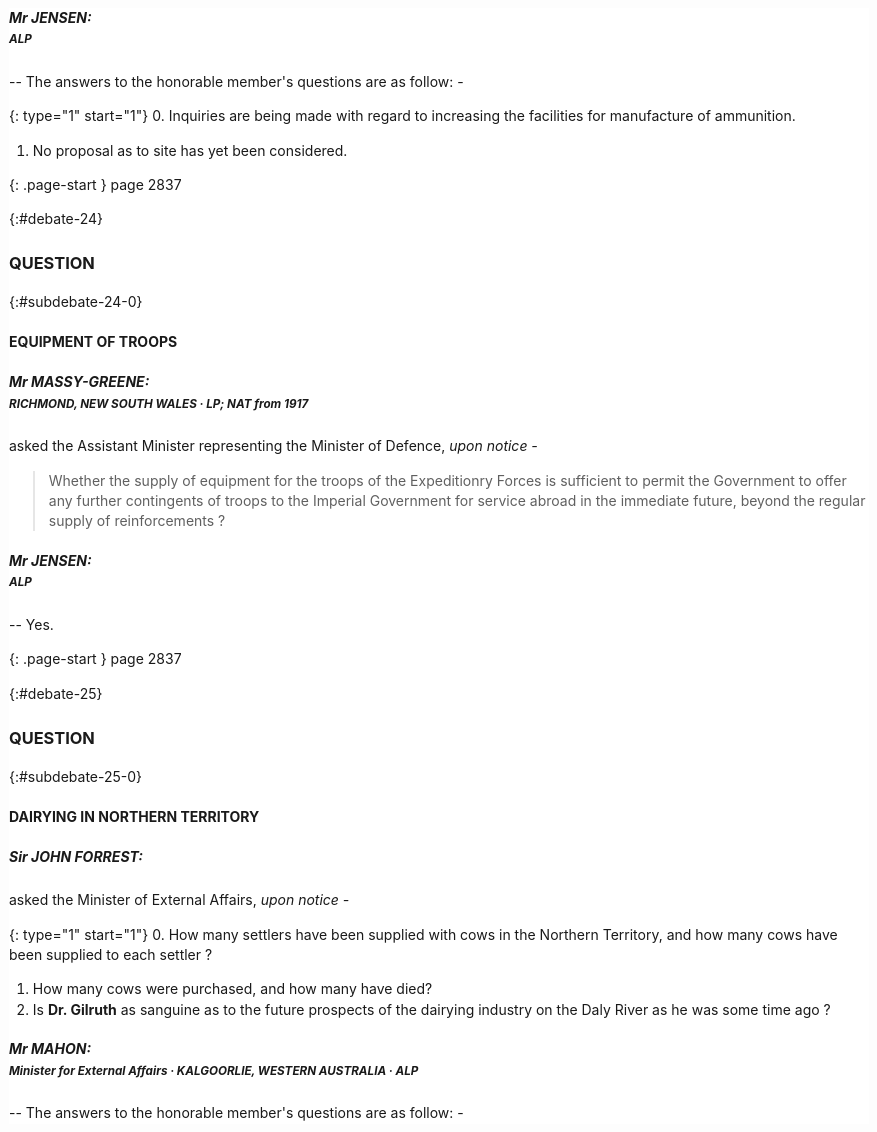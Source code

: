 ##### Mr JENSEN:<br><small class="text-muted">ALP</small>

-- The answers to the honorable member's questions are as follow: - 

{: type="1" start="1"}
0. Inquiries are being made with regard to increasing the facilities for manufacture of ammunition. 
1. No proposal as to site has yet been considered. 

{: .page-start }
page 2837

{:#debate-24}
### QUESTION

{:#subdebate-24-0}
#### EQUIPMENT OF TROOPS

##### Mr MASSY-GREENE:<br><small class="text-muted">RICHMOND, NEW SOUTH WALES &middot; LP; NAT from 1917</small>

asked the Assistant Minister representing the Minister of Defence,  *upon notice -* 

  >Whether the supply of equipment for the troops of the Expeditionry Forces is sufficient to permit the Government to offer any further contingents of troops to the Imperial Government for service abroad in the immediate future, beyond the regular supply of reinforcements ? 

##### Mr JENSEN:<br><small class="text-muted">ALP</small>

-- Yes. 

{: .page-start }
page 2837

{:#debate-25}
### QUESTION

{:#subdebate-25-0}
#### DAIRYING IN NORTHERN TERRITORY

##### Sir JOHN FORREST:

asked the Minister of External Affairs,  *upon notice -* 

{: type="1" start="1"}
0. How many settlers have been supplied with cows in the Northern Territory, and how many cows have been supplied to each settler ? 
1. How many cows were purchased, and how many have died? 
2. Is  **Dr. Gilruth**  as sanguine as to the future prospects of the dairying industry on the Daly River as he was some time ago ? 

##### Mr MAHON:<br><small class="text-muted">Minister for External Affairs &middot; KALGOORLIE, WESTERN AUSTRALIA &middot; ALP</small>

-- The answers to the honorable member's questions are as follow: - 
